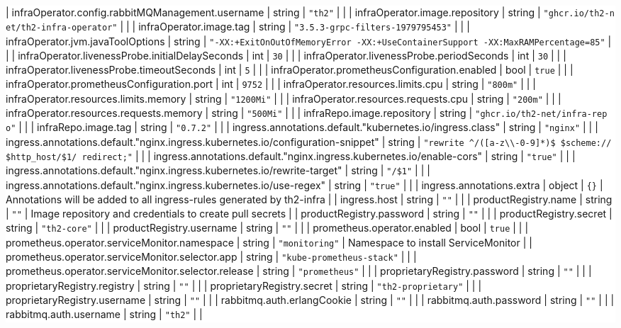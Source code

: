| infraOperator.config.rabbitMQManagement.username | string | `"th2"` |  |
| infraOperator.image.repository | string | `"ghcr.io/th2-net/th2-infra-operator"` |  |
| infraOperator.image.tag | string | `"3.5.3-grpc-filters-1979795453"` |  |
| infraOperator.jvm.javaToolOptions | string | `"-XX:+ExitOnOutOfMemoryError -XX:+UseContainerSupport -XX:MaxRAMPercentage=85"` |  |
| infraOperator.livenessProbe.initialDelaySeconds | int | `30` |  |
| infraOperator.livenessProbe.periodSeconds | int | `30` |  |
| infraOperator.livenessProbe.timeoutSeconds | int | `5` |  |
| infraOperator.prometheusConfiguration.enabled | bool | `true` |  |
| infraOperator.prometheusConfiguration.port | int | `9752` |  |
| infraOperator.resources.limits.cpu | string | `"800m"` |  |
| infraOperator.resources.limits.memory | string | `"1200Mi"` |  |
| infraOperator.resources.requests.cpu | string | `"200m"` |  |
| infraOperator.resources.requests.memory | string | `"500Mi"` |  |
| infraRepo.image.repository | string | `"ghcr.io/th2-net/infra-repo"` |  |
| infraRepo.image.tag | string | `"0.7.2"` |  |
| ingress.annotations.default."kubernetes.io/ingress.class" | string | `"nginx"` |  |
| ingress.annotations.default."nginx.ingress.kubernetes.io/configuration-snippet" | string | `"rewrite ^/([a-z\\-0-9]*)$ $scheme://$http_host/$1/ redirect;"` |  |
| ingress.annotations.default."nginx.ingress.kubernetes.io/enable-cors" | string | `"true"` |  |
| ingress.annotations.default."nginx.ingress.kubernetes.io/rewrite-target" | string | `"/$1"` |  |
| ingress.annotations.default."nginx.ingress.kubernetes.io/use-regex" | string | `"true"` |  |
| ingress.annotations.extra | object | `{}` | Annotations will be added to all ingress-rules generated by th2-infra |
| ingress.host | string | `""` |  |
| productRegistry.name | string | `""` | Image repository and credentials to create pull secrets |
| productRegistry.password | string | `""` |  |
| productRegistry.secret | string | `"th2-core"` |  |
| productRegistry.username | string | `""` |  |
| prometheus.operator.enabled | bool | `true` |  |
| prometheus.operator.serviceMonitor.namespace | string | `"monitoring"` | Namespace to install ServiceMonitor |
| prometheus.operator.serviceMonitor.selector.app | string | `"kube-prometheus-stack"` |  |
| prometheus.operator.serviceMonitor.selector.release | string | `"prometheus"` |  |
| proprietaryRegistry.password | string | `""` |  |
| proprietaryRegistry.registry | string | `""` |  |
| proprietaryRegistry.secret | string | `"th2-proprietary"` |  |
| proprietaryRegistry.username | string | `""` |  |
| rabbitmq.auth.erlangCookie | string | `""` |  |
| rabbitmq.auth.password | string | `""` |  |
| rabbitmq.auth.username | string | `"th2"` |  |